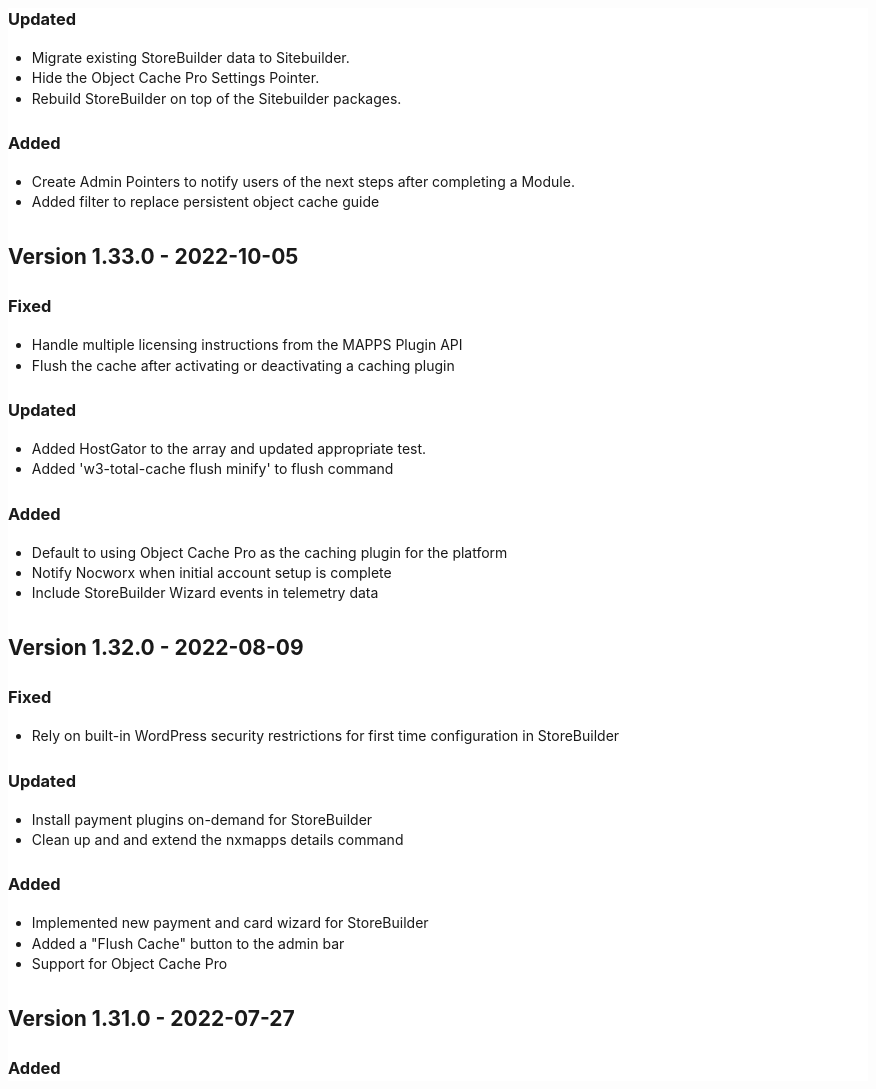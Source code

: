 ### Updated

* Migrate existing StoreBuilder data to Sitebuilder.
* Hide the Object Cache Pro Settings Pointer.
* Rebuild StoreBuilder on top of the Sitebuilder packages.

### Added

* Create Admin Pointers to notify users of the next steps after completing a Module.
* Added filter to replace persistent object cache guide

## Version 1.33.0 - 2022-10-05

### Fixed

* Handle multiple licensing instructions from the MAPPS Plugin API
* Flush the cache after activating or deactivating a caching plugin

### Updated

* Added HostGator to the array and updated appropriate test.
* Added 'w3-total-cache flush minify' to flush command

### Added

* Default to using Object Cache Pro as the caching plugin for the platform
* Notify Nocworx when initial account setup is complete
* Include StoreBuilder Wizard events in telemetry data


## Version 1.32.0 - 2022-08-09

### Fixed

* Rely on built-in WordPress security restrictions for first time configuration in StoreBuilder

### Updated

* Install payment plugins on-demand for StoreBuilder
* Clean up and and extend the nxmapps details command

### Added

* Implemented new payment and card wizard for StoreBuilder
* Added a "Flush Cache" button to the admin bar
* Support for Object Cache Pro


## Version 1.31.0 - 2022-07-27

### Added
